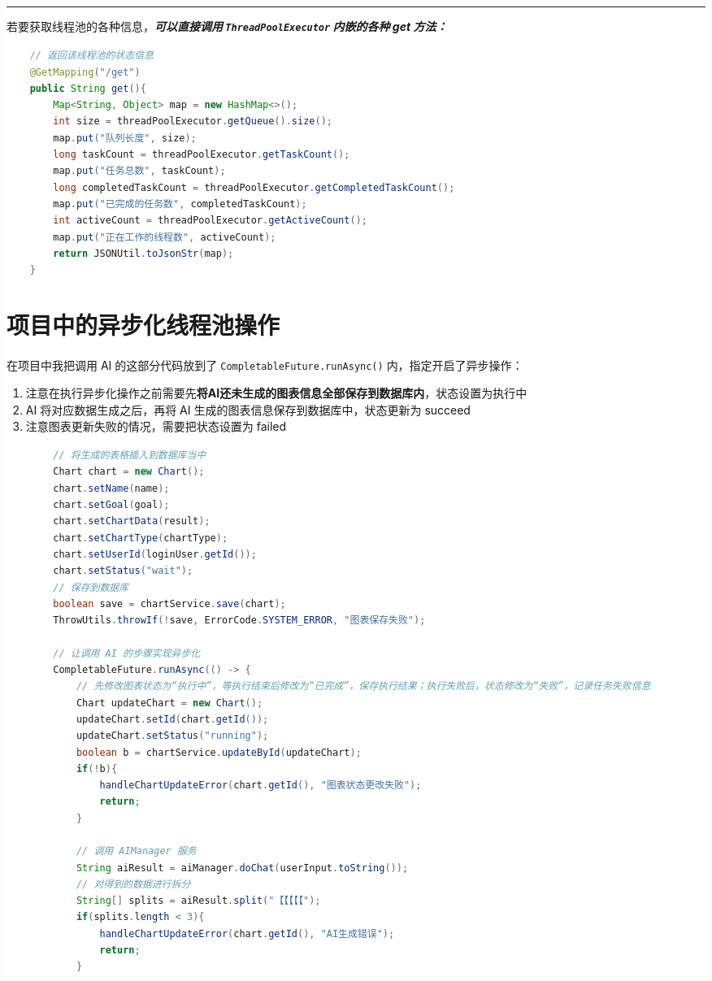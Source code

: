 ------

若要获取线程池的各种信息，***可以直接调用 `ThreadPoolExecutor` 内嵌的各种 get 方法：***

```java
    // 返回该线程池的状态信息
    @GetMapping("/get")
    public String get(){
        Map<String, Object> map = new HashMap<>();
        int size = threadPoolExecutor.getQueue().size();
        map.put("队列长度", size);
        long taskCount = threadPoolExecutor.getTaskCount();
        map.put("任务总数", taskCount);
        long completedTaskCount = threadPoolExecutor.getCompletedTaskCount();
        map.put("已完成的任务数", completedTaskCount);
        int activeCount = threadPoolExecutor.getActiveCount();
        map.put("正在工作的线程数", activeCount);
        return JSONUtil.toJsonStr(map);
    }
```







# 项目中的异步化线程池操作

在项目中我把调用 AI 的这部分代码放到了 `CompletableFuture.runAsync()` 内，指定开启了异步操作：

1. 注意在执行异步化操作之前需要先**将AI还未生成的图表信息全部保存到数据库内**，状态设置为执行中
2. AI 将对应数据生成之后，再将 AI 生成的图表信息保存到数据库中，状态更新为 succeed
3. 注意图表更新失败的情况，需要把状态设置为 failed

```Java
        // 将生成的表格插入到数据库当中
        Chart chart = new Chart();
        chart.setName(name);
        chart.setGoal(goal);
        chart.setChartData(result);
        chart.setChartType(chartType);
        chart.setUserId(loginUser.getId());
        chart.setStatus("wait");
        // 保存到数据库
        boolean save = chartService.save(chart);
        ThrowUtils.throwIf(!save, ErrorCode.SYSTEM_ERROR, "图表保存失败");

        // 让调用 AI 的步骤实现异步化
        CompletableFuture.runAsync(() -> {
            // 先修改图表状态为“执行中”，等执行结束后修改为“已完成”，保存执行结果；执行失败后，状态修改为“失败”，记录任务失败信息
            Chart updateChart = new Chart();
            updateChart.setId(chart.getId());
            updateChart.setStatus("running");
            boolean b = chartService.updateById(updateChart);
            if(!b){
                handleChartUpdateError(chart.getId(), "图表状态更改失败");
                return;
            }

            // 调用 AIManager 服务
            String aiResult = aiManager.doChat(userInput.toString());
            // 对得到的数据进行拆分
            String[] splits = aiResult.split("【【【【【");
            if(splits.length < 3){
                handleChartUpdateError(chart.getId(), "AI生成错误");
                return;
            }
```